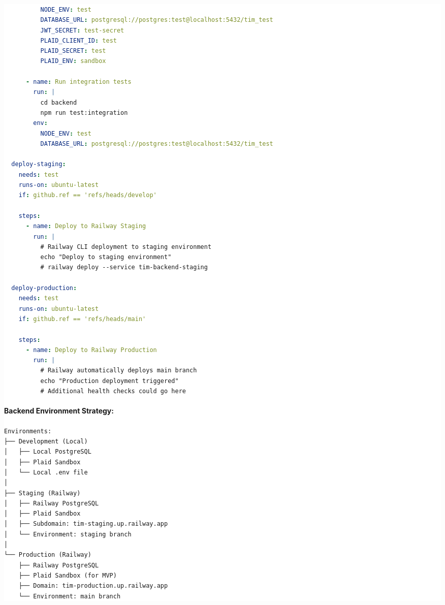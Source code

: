 ```yaml
          NODE_ENV: test
          DATABASE_URL: postgresql://postgres:test@localhost:5432/tim_test
          JWT_SECRET: test-secret
          PLAID_CLIENT_ID: test
          PLAID_SECRET: test
          PLAID_ENV: sandbox
      
      - name: Run integration tests
        run: |
          cd backend
          npm run test:integration
        env:
          NODE_ENV: test
          DATABASE_URL: postgresql://postgres:test@localhost:5432/tim_test

  deploy-staging:
    needs: test
    runs-on: ubuntu-latest
    if: github.ref == 'refs/heads/develop'
    
    steps:
      - name: Deploy to Railway Staging
        run: |
          # Railway CLI deployment to staging environment
          echo "Deploy to staging environment"
          # railway deploy --service tim-backend-staging

  deploy-production:
    needs: test
    runs-on: ubuntu-latest
    if: github.ref == 'refs/heads/main'
    
    steps:
      - name: Deploy to Railway Production
        run: |
          # Railway automatically deploys main branch
          echo "Production deployment triggered"
          # Additional health checks could go here
```

#### **Backend Environment Strategy:**

```
Environments:
├── Development (Local)
│   ├── Local PostgreSQL
│   ├── Plaid Sandbox
│   └── Local .env file
│
├── Staging (Railway)
│   ├── Railway PostgreSQL
│   ├── Plaid Sandbox
│   ├── Subdomain: tim-staging.up.railway.app
│   └── Environment: staging branch
│
└── Production (Railway)
    ├── Railway PostgreSQL
    ├── Plaid Sandbox (for MVP)
    ├── Domain: tim-production.up.railway.app
    └── Environment: main branch
```
